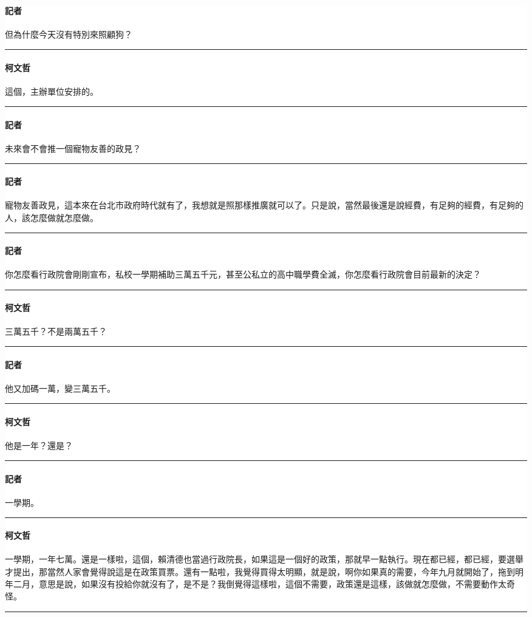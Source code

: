 #### 記者

但為什麼今天沒有特別來照顧狗？

---

#### 柯文哲

這個，主辦單位安排的。

---

#### 記者

未來會不會推一個寵物友善的政見？

---

#### 記者

寵物友善政見，這本來在台北市政府時代就有了，我想就是照那樣推廣就可以了。只是說，當然最後還是說經費，有足夠的經費，有足夠的人，該怎麼做就怎麼做。

---

#### 記者

你怎麼看行政院會剛剛宣布，私校一學期補助三萬五千元，甚至公私立的高中職學費全滅，你怎麼看行政院會目前最新的決定？

---

#### 柯文哲

三萬五千？不是兩萬五千？

---

#### 記者

他又加碼一萬，變三萬五千。

---

#### 柯文哲

他是一年？還是？

---

#### 記者

一學期。

---

#### 柯文哲

一學期，一年七萬。還是一樣啦，這個，賴清德也當過行政院長，如果這是一個好的政策，那就早一點執行。現在都已經，都已經，要選舉才提出，那當然人家會覺得說這是在政策買票。還有一點啦，我覺得買得太明顯，就是說，啊你如果真的需要，今年九月就開始了，拖到明年二月，意思是說，如果沒有投給你就沒有了，是不是？我倒覺得這樣啦，這個不需要，政策還是這樣，該做就怎麼做，不需要動作太奇怪。

---